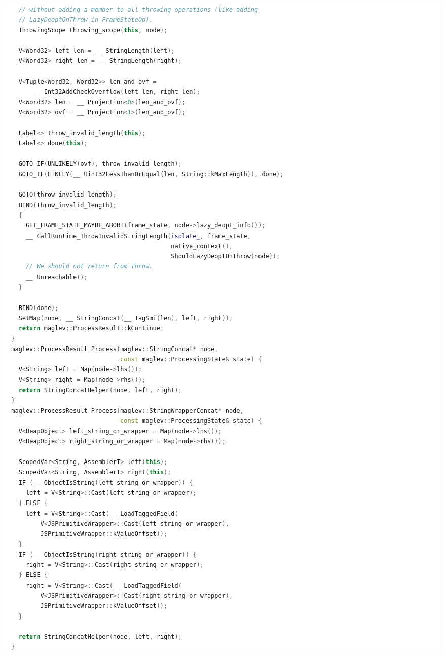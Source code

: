 ```cpp
    // without adding a member to all throwing operations (like adding
    // LazyDeoptOnThrow in FrameStateOp).
    ThrowingScope throwing_scope(this, node);

    V<Word32> left_len = __ StringLength(left);
    V<Word32> right_len = __ StringLength(right);

    V<Tuple<Word32, Word32>> len_and_ovf =
        __ Int32AddCheckOverflow(left_len, right_len);
    V<Word32> len = __ Projection<0>(len_and_ovf);
    V<Word32> ovf = __ Projection<1>(len_and_ovf);

    Label<> throw_invalid_length(this);
    Label<> done(this);

    GOTO_IF(UNLIKELY(ovf), throw_invalid_length);
    GOTO_IF(LIKELY(__ Uint32LessThanOrEqual(len, String::kMaxLength)), done);

    GOTO(throw_invalid_length);
    BIND(throw_invalid_length);
    {
      GET_FRAME_STATE_MAYBE_ABORT(frame_state, node->lazy_deopt_info());
      __ CallRuntime_ThrowInvalidStringLength(isolate_, frame_state,
                                              native_context(),
                                              ShouldLazyDeoptOnThrow(node));
      // We should not return from Throw.
      __ Unreachable();
    }

    BIND(done);
    SetMap(node, __ StringConcat(__ TagSmi(len), left, right));
    return maglev::ProcessResult::kContinue;
  }
  maglev::ProcessResult Process(maglev::StringConcat* node,
                                const maglev::ProcessingState& state) {
    V<String> left = Map(node->lhs());
    V<String> right = Map(node->rhs());
    return StringConcatHelper(node, left, right);
  }
  maglev::ProcessResult Process(maglev::StringWrapperConcat* node,
                                const maglev::ProcessingState& state) {
    V<HeapObject> left_string_or_wrapper = Map(node->lhs());
    V<HeapObject> right_string_or_wrapper = Map(node->rhs());

    ScopedVar<String, AssemblerT> left(this);
    ScopedVar<String, AssemblerT> right(this);
    IF (__ ObjectIsString(left_string_or_wrapper)) {
      left = V<String>::Cast(left_string_or_wrapper);
    } ELSE {
      left = V<String>::Cast(__ LoadTaggedField(
          V<JSPrimitiveWrapper>::Cast(left_string_or_wrapper),
          JSPrimitiveWrapper::kValueOffset));
    }
    IF (__ ObjectIsString(right_string_or_wrapper)) {
      right = V<String>::Cast(right_string_or_wrapper);
    } ELSE {
      right = V<String>::Cast(__ LoadTaggedField(
          V<JSPrimitiveWrapper>::Cast(right_string_or_wrapper),
          JSPrimitiveWrapper::kValueOffset));
    }

    return StringConcatHelper(node, left, right);
  }
```
